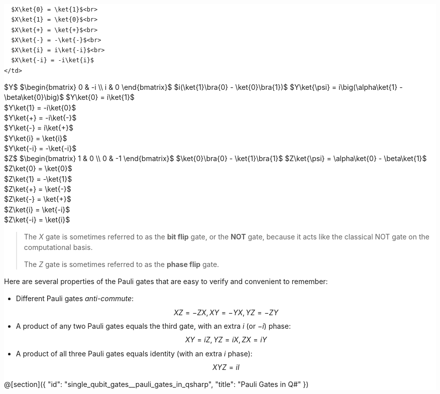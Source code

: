       $X\ket{0} = \ket{1}$<br>
      $X\ket{1} = \ket{0}$<br>
      $X\ket{+} = \ket{+}$<br>
      $X\ket{-} = -\ket{-}$<br>
      $X\ket{i} = i\ket{-i}$<br>
      $X\ket{-i} = -i\ket{i}$
    </td>
  </tr>
  <tr>
    <td>$Y$</td>
    <td>$\begin{bmatrix} 0 & -i \\ i & 0 \end{bmatrix}$</td>
    <td>$i(\ket{1}\bra{0} - \ket{0}\bra{1})$</td>
    <td>$Y\ket{\psi} = i\big(\alpha\ket{1} - \beta\ket{0}\big)$</td>
    <td>
      $Y\ket{0} = i\ket{1}$<br>
      $Y\ket{1} = -i\ket{0}$<br>
      $Y\ket{+} = -i\ket{-}$<br>
      $Y\ket{-} = i\ket{+}$<br>
      $Y\ket{i} = \ket{i}$<br>
      $Y\ket{-i} = -\ket{-i}$<br>
    </td>
  </tr>
  <tr>
    <td>$Z$</td>
    <td>$\begin{bmatrix} 1 & 0 \\ 0 & -1 \end{bmatrix}$</td>
    <td>$\ket{0}\bra{0} - \ket{1}\bra{1}$</td>
    <td>$Z\ket{\psi} = \alpha\ket{0} - \beta\ket{1}$</td>
    <td>
      $Z\ket{0} = \ket{0}$<br>
      $Z\ket{1} = -\ket{1}$<br>
      $Z\ket{+} = \ket{-}$<br>
      $Z\ket{-} = \ket{+}$<br>
      $Z\ket{i} = \ket{-i}$<br>
      $Z\ket{-i} = \ket{i}$<br>
    </td>
  </tr>
</table>

> The $X$ gate is sometimes referred to as the **bit flip** gate, or the **NOT** gate, because it acts like the classical NOT gate on the computational basis.
>
> The $Z$ gate is sometimes referred to as the **phase flip** gate.

Here are several properties of the Pauli gates that are easy to verify and convenient to remember:

- Different Pauli gates _anti-commute_:
  $$XZ = -ZX, XY = -YX, YZ = -ZY$$
- A product of any two Pauli gates equals the third gate, with an extra $i$ (or $-i$) phase:
  $$XY = iZ, YZ = iX, ZX = iY$$
- A product of all three Pauli gates equals identity (with an extra $i$ phase):
  $$XYZ = iI$$

@[section]({
    "id": "single_qubit_gates__pauli_gates_in_qsharp",
    "title": "Pauli Gates in Q#"
})
